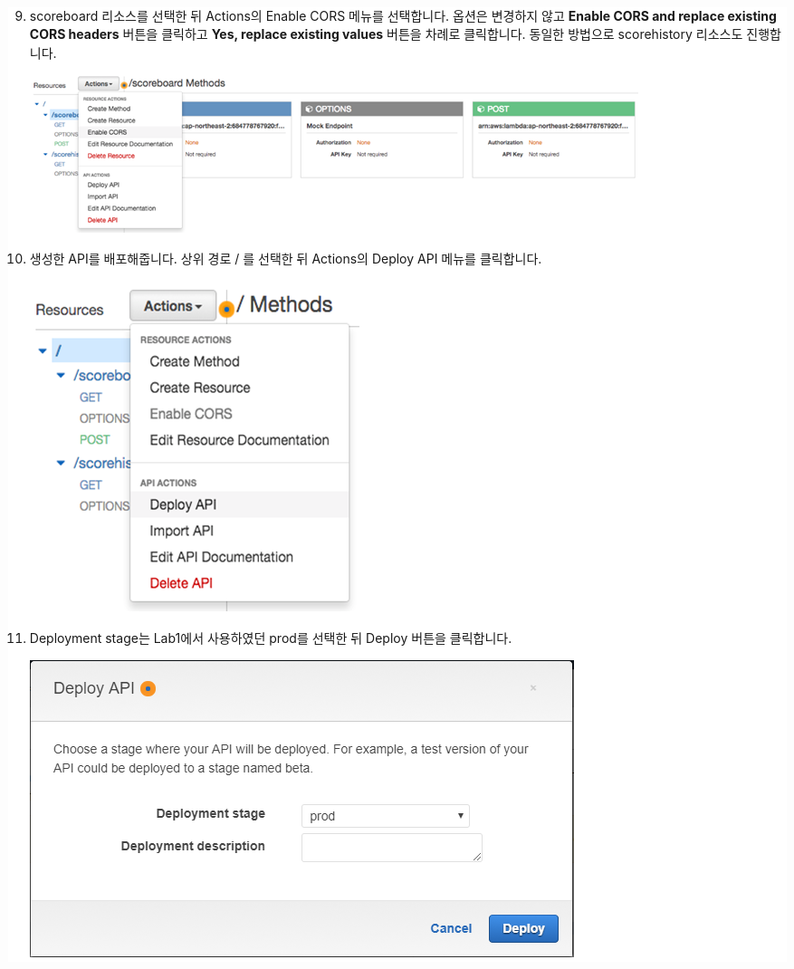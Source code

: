9.  scoreboard 리소스를 선택한 뒤 Actions의 Enable CORS 메뉴를 선택합니다.
    옵션은 변경하지 않고 **Enable CORS and replace existing CORS headers**
    버튼을 클릭하고 **Yes, replace existing values** 버튼을 차례로 클릭합니다.
    동일한 방법으로 scorehistory 리소스도 진행합니다.

    ![](media/image92.png)

10. 생성한 API를 배포해줍니다. 상위 경로 / 를 선택한 뒤 Actions의 Deploy API
    메뉴를 클릭합니다.
    
    ![](media/image93.png)

11. Deployment stage는 Lab1에서 사용하였던 prod를 선택한 뒤 Deploy 버튼을
    클릭합니다.

    ![](media/image94.png)
